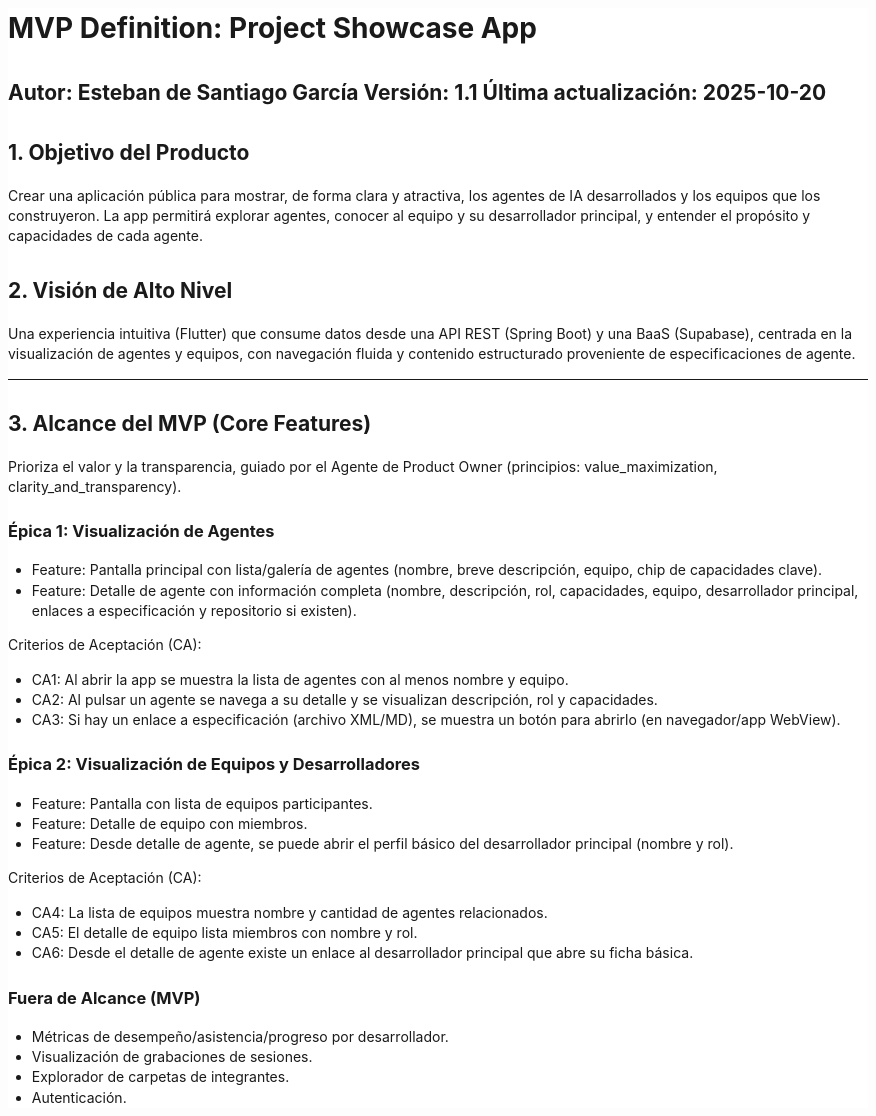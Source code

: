 # MVP Definition: Project Showcase App
Autor: Esteban de Santiago García
Versión: 1.1
Última actualización: 2025-10-20
---

## 1. Objetivo del Producto

Crear una aplicación pública para mostrar, de forma clara y atractiva, los agentes de IA desarrollados y los equipos que los construyeron. La app permitirá explorar agentes, conocer al equipo y su desarrollador principal, y entender el propósito y capacidades de cada agente.

## 2. Visión de Alto Nivel

Una experiencia intuitiva (Flutter) que consume datos desde una API REST (Spring Boot) y una BaaS (Supabase), centrada en la visualización de agentes y equipos, con navegación fluida y contenido estructurado proveniente de especificaciones de agente.

---

## 3. Alcance del MVP (Core Features)

Prioriza el valor y la transparencia, guiado por el Agente de Product Owner (principios: value_maximization, clarity_and_transparency).

### Épica 1: Visualización de Agentes
- Feature: Pantalla principal con lista/galería de agentes (nombre, breve descripción, equipo, chip de capacidades clave).
- Feature: Detalle de agente con información completa (nombre, descripción, rol, capacidades, equipo, desarrollador principal, enlaces a especificación y repositorio si existen).

Criterios de Aceptación (CA):
- CA1: Al abrir la app se muestra la lista de agentes con al menos nombre y equipo.
- CA2: Al pulsar un agente se navega a su detalle y se visualizan descripción, rol y capacidades.
- CA3: Si hay un enlace a especificación (archivo XML/MD), se muestra un botón para abrirlo (en navegador/app WebView).

### Épica 2: Visualización de Equipos y Desarrolladores
- Feature: Pantalla con lista de equipos participantes.
- Feature: Detalle de equipo con miembros.
- Feature: Desde detalle de agente, se puede abrir el perfil básico del desarrollador principal (nombre y rol).

Criterios de Aceptación (CA):
- CA4: La lista de equipos muestra nombre y cantidad de agentes relacionados.
- CA5: El detalle de equipo lista miembros con nombre y rol.
- CA6: Desde el detalle de agente existe un enlace al desarrollador principal que abre su ficha básica.

### Fuera de Alcance (MVP)
- Métricas de desempeño/asistencia/progreso por desarrollador.
- Visualización de grabaciones de sesiones.
- Explorador de carpetas de integrantes.
- Autenticación.
